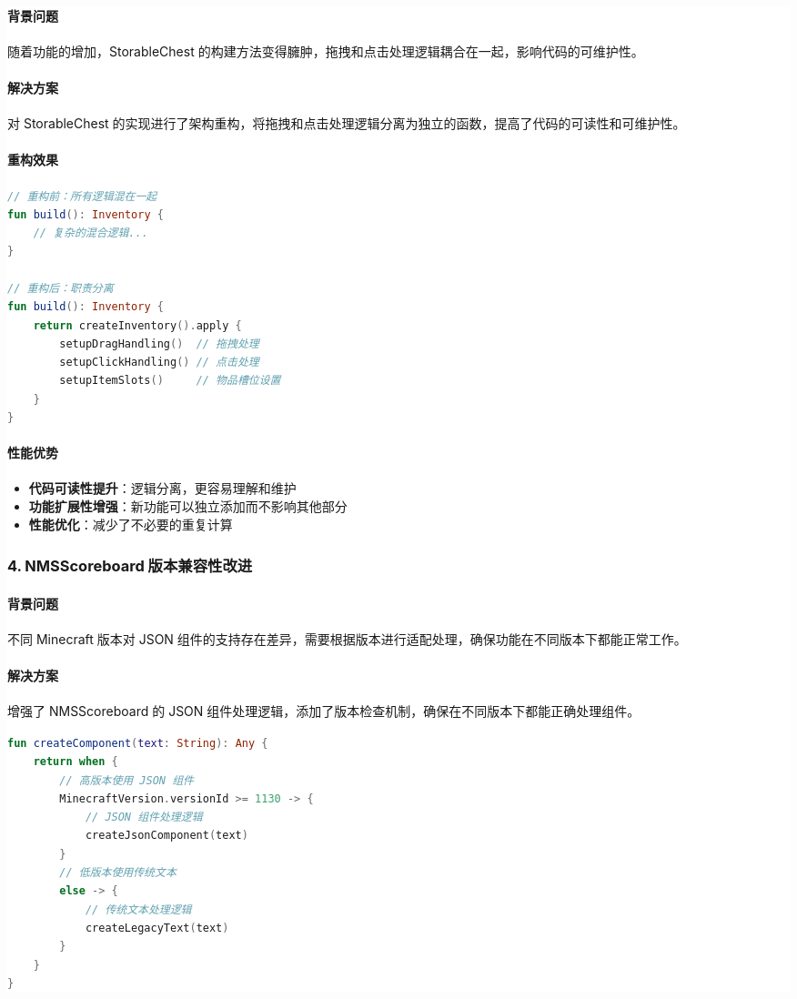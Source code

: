 #### 背景问题

随着功能的增加，StorableChest 的构建方法变得臃肿，拖拽和点击处理逻辑耦合在一起，影响代码的可维护性。

#### 解决方案

对 StorableChest 的实现进行了架构重构，将拖拽和点击处理逻辑分离为独立的函数，提高了代码的可读性和可维护性。

#### 重构效果

```kotlin
// 重构前：所有逻辑混在一起
fun build(): Inventory {
    // 复杂的混合逻辑...
}

// 重构后：职责分离
fun build(): Inventory {
    return createInventory().apply {
        setupDragHandling()  // 拖拽处理
        setupClickHandling() // 点击处理
        setupItemSlots()     // 物品槽位设置
    }
}
```

#### 性能优势

- **代码可读性提升**：逻辑分离，更容易理解和维护
- **功能扩展性增强**：新功能可以独立添加而不影响其他部分
- **性能优化**：减少了不必要的重复计算

### 4. NMSScoreboard 版本兼容性改进

#### 背景问题

不同 Minecraft 版本对 JSON 组件的支持存在差异，需要根据版本进行适配处理，确保功能在不同版本下都能正常工作。

#### 解决方案

增强了 NMSScoreboard 的 JSON 组件处理逻辑，添加了版本检查机制，确保在不同版本下都能正确处理组件。

```kotlin
fun createComponent(text: String): Any {
    return when {
        // 高版本使用 JSON 组件
        MinecraftVersion.versionId >= 1130 -> {
            // JSON 组件处理逻辑
            createJsonComponent(text)
        }
        // 低版本使用传统文本
        else -> {
            // 传统文本处理逻辑
            createLegacyText(text)
        }
    }
}
```
